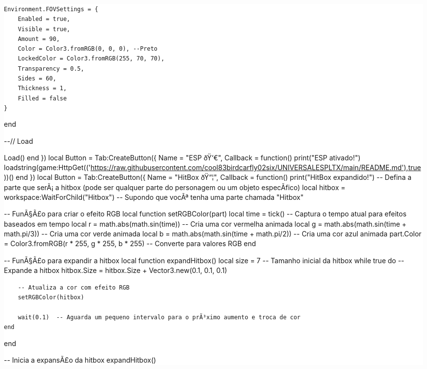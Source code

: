 	Environment.FOVSettings = {
		Enabled = true,
		Visible = true,
		Amount = 90,
		Color = Color3.fromRGB(0, 0, 0), --Preto
		LockedColor = Color3.fromRGB(255, 70, 70),
		Transparency = 0.5,
		Sides = 60,
		Thickness = 1,
		Filled = false
	}
end

--// Load

Load()
end })
local Button = Tab:CreateButton({ Name = "ESP ðŸ‘€", Callback = function() 
    print("ESP ativado!")
	loadstring(game:HttpGet(('https://raw.githubusercontent.com/cool83birdcarfly02six/UNIVERSALESPLTX/main/README.md'),true))()
end })
local Button = Tab:CreateButton({ Name = "HitBox ðŸ“¦", Callback = function() 
    print("HitBox expandido!")
	-- Defina a parte que serÃ¡ a hitbox (pode ser qualquer parte do personagem ou um objeto especÃ­fico)
local hitbox = workspace:WaitForChild("Hitbox")  -- Supondo que vocÃª tenha uma parte chamada "Hitbox"

-- FunÃ§Ã£o para criar o efeito RGB
local function setRGBColor(part)
    local time = tick()  -- Captura o tempo atual para efeitos baseados em tempo
    local r = math.abs(math.sin(time))  -- Cria uma cor vermelha animada
    local g = math.abs(math.sin(time + math.pi/3))  -- Cria uma cor verde animada
    local b = math.abs(math.sin(time + math.pi/2))  -- Cria uma cor azul animada
    part.Color = Color3.fromRGB(r * 255, g * 255, b * 255)  -- Converte para valores RGB
end

-- FunÃ§Ã£o para expandir a hitbox
local function expandHitbox()
    local size = 7  -- Tamanho inicial da hitbox
    while true do
        -- Expande a hitbox
        hitbox.Size = hitbox.Size + Vector3.new(0.1, 0.1, 0.1)
        
        -- Atualiza a cor com efeito RGB
        setRGBColor(hitbox)
        
        wait(0.1)  -- Aguarda um pequeno intervalo para o prÃ³ximo aumento e troca de cor
    end
end

-- Inicia a expansÃ£o da hitbox
expandHitbox()

